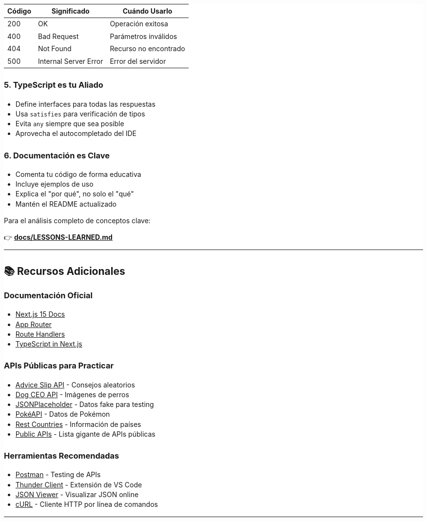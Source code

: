 | Código | Significado | Cuándo Usarlo |
|--------|-------------|---------------|
| 200 | OK | Operación exitosa |
| 400 | Bad Request | Parámetros inválidos |
| 404 | Not Found | Recurso no encontrado |
| 500 | Internal Server Error | Error del servidor |

### 5. TypeScript es tu Aliado

- Define interfaces para todas las respuestas
- Usa `satisfies` para verificación de tipos
- Evita `any` siempre que sea posible
- Aprovecha el autocompletado del IDE

### 6. Documentación es Clave

- Comenta tu código de forma educativa
- Incluye ejemplos de uso
- Explica el "por qué", no solo el "qué"
- Mantén el README actualizado

Para el análisis completo de conceptos clave:

👉 **[docs/LESSONS-LEARNED.md](docs/LESSONS-LEARNED.md)**

---

## 📚 Recursos Adicionales

### Documentación Oficial

- [Next.js 15 Docs](https://nextjs.org/docs)
- [App Router](https://nextjs.org/docs/app)
- [Route Handlers](https://nextjs.org/docs/app/building-your-application/routing/route-handlers)
- [TypeScript in Next.js](https://nextjs.org/docs/app/building-your-application/configuring/typescript)

### APIs Públicas para Practicar

- [Advice Slip API](https://api.adviceslip.com/) - Consejos aleatorios
- [Dog CEO API](https://dog.ceo/dog-api/) - Imágenes de perros
- [JSONPlaceholder](https://jsonplaceholder.typicode.com/) - Datos fake para testing
- [PokéAPI](https://pokeapi.co/) - Datos de Pokémon
- [Rest Countries](https://restcountries.com/) - Información de países
- [Public APIs](https://github.com/public-apis/public-apis) - Lista gigante de APIs públicas

### Herramientas Recomendadas

- [Postman](https://www.postman.com/) - Testing de APIs
- [Thunder Client](https://www.thunderclient.com/) - Extensión de VS Code
- [JSON Viewer](https://jsonviewer.stack.hu/) - Visualizar JSON online
- [cURL](https://curl.se/) - Cliente HTTP por línea de comandos

---